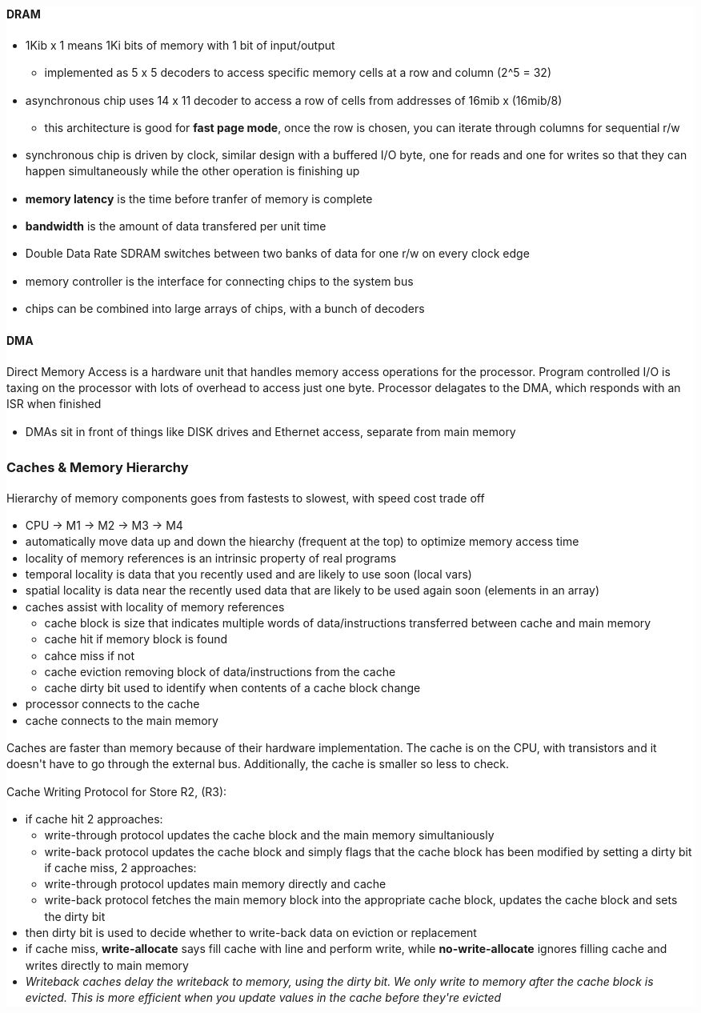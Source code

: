 #### DRAM
- 1Kib x 1 means 1Ki bits of memory with 1 bit of input/output
  - implemented as 5 x 5 decoders to access specific memory cells at a row and column (2^5 = 32)
- asynchronous chip uses 14 x 11 decoder to access a row of cells from addresses of 16mib x (16mib/8)
  - this architecture is good for **fast page mode**, once the row is chosen, you can iterate through columns for sequential r/w
- synchronous chip is driven by clock, similar design with a buffered I/O byte, one for reads and one for writes so that they can happen simultaneously while the other operation is finishing up

- **memory latency** is the time before tranfer of memory is complete
- **bandwidth** is the amount of data transfered per unit time
- Double Data Rate SDRAM switches between two banks of data for one r/w on every clock edge

- memory controller is the interface for connecting chips to the system bus
- chips can be combined into large arrays of chips, with a bunch of decoders 

#### DMA
Direct Memory Access is a hardware unit that handles memory access operations for the processor. Program controlled I/O is taxing on the processor with lots of overhead to access just one byte. Processor delagates to the DMA, which responds with an ISR when finished
- DMAs sit in front of things like DISK drives and Ethernet access, separate from main memory

### Caches & Memory Hierarchy
Hierarchy of memory components goes from fastests to slowest, with speed cost trade off
- CPU -> M1 -> M2 -> M3 -> M4
- automatically move data up and down the hiearchy (frequent at the top) to optimize memory access time
- locality of memory references is an intrinsic property of real programs
- temporal locality is data that you recently used and are likely to use soon (local vars)
- spatial locality is data near the recently used data that are likely to be used again soon (elements in an array)
- caches assist with locality of memory references
  - cache block is size that indicates multiple words of data/instructions transferred between cache and main memory
  - cache hit if memory block is found 
  - cahce miss if not
  - cache eviction removing block of data/instructions from the cache
  - cache dirty bit used to identify when contents of a cache block change
- processor connects to the cache
- cache connects to the main memory

Caches are faster than memory because of their hardware implementation. The cache is on the CPU, with transistors and it doesn't have to go through the external bus. Additionally, the cache is smaller so less to check.

Cache Writing Protocol for Store R2, (R3):
- if cache hit 2 approaches:
  - write-through protocol updates the cache block and the main memory simultaniously 
  - write-back protocol updates the cache block and simply flags that the cache block has been modified by setting a dirty bit
if cache miss, 2 approaches:
  - write-through protocol updates main memory directly and cache
  - write-back protocol fetches the main memory block into the appropriate cache block, updates the cache block and sets the dirty bit
- then dirty bit is used to decide whether to write-back data on eviction or replacement
- if cache miss, **write-allocate** says fill cache with line and perform write, while **no-write-allocate** ignores filling cache and writes directly to main memory
- *Writeback caches delay the writeback to memory, using the dirty bit. We only write to memory after the cache block is evicted. This is more efficient when you update values in the cache before they're evicted*
